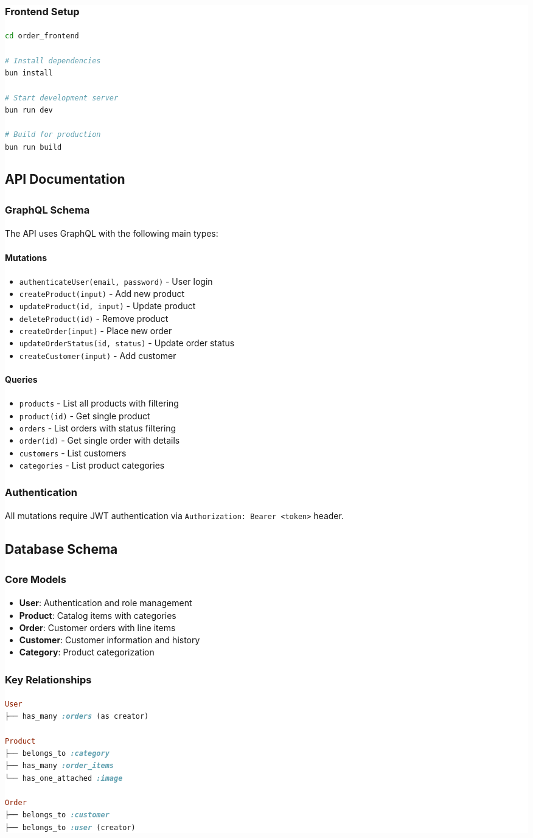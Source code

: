 ### Frontend Setup
```bash
cd order_frontend

# Install dependencies
bun install

# Start development server
bun run dev

# Build for production
bun run build
```

## API Documentation

### GraphQL Schema
The API uses GraphQL with the following main types:

#### Mutations
- `authenticateUser(email, password)` - User login
- `createProduct(input)` - Add new product
- `updateProduct(id, input)` - Update product
- `deleteProduct(id)` - Remove product
- `createOrder(input)` - Place new order
- `updateOrderStatus(id, status)` - Update order status
- `createCustomer(input)` - Add customer

#### Queries
- `products` - List all products with filtering
- `product(id)` - Get single product
- `orders` - List orders with status filtering
- `order(id)` - Get single order with details
- `customers` - List customers
- `categories` - List product categories

### Authentication
All mutations require JWT authentication via `Authorization: Bearer <token>` header.

## Database Schema

### Core Models
- **User**: Authentication and role management
- **Product**: Catalog items with categories
- **Order**: Customer orders with line items
- **Customer**: Customer information and history
- **Category**: Product categorization

### Key Relationships
```ruby
User
├── has_many :orders (as creator)

Product
├── belongs_to :category
├── has_many :order_items
└── has_one_attached :image

Order
├── belongs_to :customer
├── belongs_to :user (creator)
```